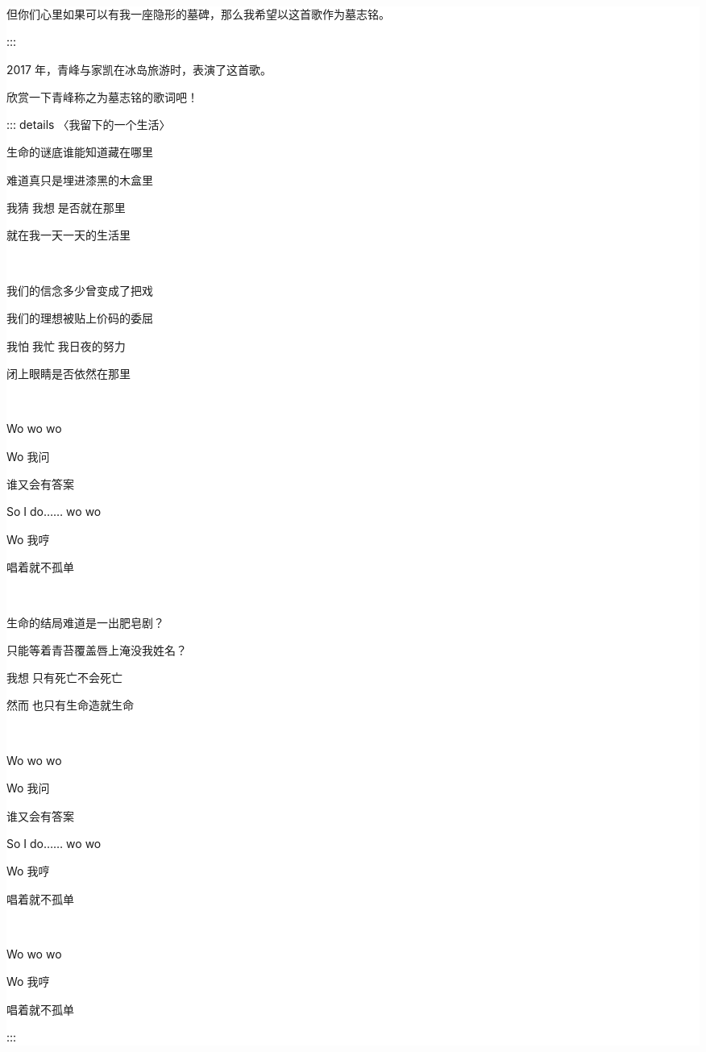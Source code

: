 但你们心里如果可以有我一座隐形的墓碑，那么我希望以这首歌作为墓志铭。

:::

2017 年，青峰与家凯在冰岛旅游时，表演了这首歌。

<BiliBili bvid="BV1Vx411E7Gg" width="75%" />

欣赏一下青峰称之为墓志铭的歌词吧！

::: details 〈我留下的一个生活〉

生命的谜底谁能知道藏在哪里

难道真只是埋进漆黑的木盒里

我猜 我想 是否就在那里

就在我一天一天的生活里

<br>

我们的信念多少曾变成了把戏

我们的理想被贴上价码的委屈

我怕 我忙 我日夜的努力

闭上眼睛是否依然在那里

<br>

Wo wo wo

Wo 我问

谁又会有答案

So I do…… wo wo

Wo 我哼

唱着就不孤单

<br>

生命的结局难道是一出肥皂剧？

只能等着青苔覆盖唇上淹没我姓名？

我想 只有死亡不会死亡

然而 也只有生命造就生命

<br>

Wo wo wo

Wo 我问

谁又会有答案

So I do…… wo wo

Wo 我哼

唱着就不孤单

<br>

Wo wo wo

Wo 我哼

唱着就不孤单

:::
